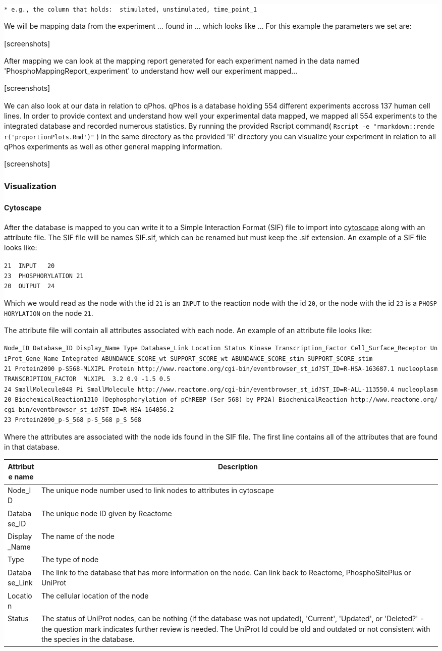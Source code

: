     * e.g., the column that holds:  stimulated, unstimulated, time_point_1

We will be mapping data from the experiment ... found in ... which looks like ... 
For this example the parameters we set are: 

[screenshots]

After mapping we can look at the mapping report generated for each experiment named in the data named 'PhosphoMappingReport_experiment' to understand how well our experiment mapped... 

[screenshots]

We can also look at our data in relation to qPhos. qPhos is a database holding 554 different experiments accross 137 human cell lines. In order to provide context and understand how well your experimental data mapped, we mapped all 554 experiments to the integrated database and recorded numerous statistics. By running the provided Rscript command( ```Rscript -e "rmarkdown::render('proportionPlots.Rmd')"``` ) in the same directory as the provided 'R' directory you can visualize your experiment in relation to all qPhos experiments as well as other general mapping information. 

[screenshots]


### Visualization 
#### Cytoscape
After the database is mapped to you can write it to a Simple Interaction Format (SIF) file to import into [cytoscape](https://cytoscape.org/) along with an attribute file. The SIF file will be names SIF.sif, which can be renamed but must keep the .sif extension. An example of a SIF file looks like: 

```
21	INPUT	20
23	PHOSPHORYLATION	21
20	OUTPUT	24
```
Which we would read as the node with the id ```21``` is an ```INPUT``` to the reaction node with the id ```20```, or the node with the id ```23``` is a ```PHOSPHORYLATION``` on the node ```21```.

The attribute file will contain all attributes associated with each node. An example of an attribute file looks like: 
```
Node_ID Database_ID Display_Name Type Database_Link Location Status Kinase Transcription_Factor Cell_Surface_Receptor UniProt_Gene_Name Integrated ABUNDANCE_SCORE_wt SUPPORT_SCORE_wt ABUNDANCE_SCORE_stim SUPPORT_SCORE_stim
21 Protein2090 p-S568-MLXIPL Protein http://www.reactome.org/cgi-bin/eventbrowser_st_id?ST_ID=R-HSA-163687.1 nucleoplasm   TRANSCRIPTION_FACTOR  MLXIPL  3.2 0.9 -1.5 0.5
24 SmallMolecule848 Pi SmallMolecule http://www.reactome.org/cgi-bin/eventbrowser_st_id?ST_ID=R-ALL-113550.4 nucleoplasm           
20 BiochemicalReaction1310 [Dephosphorylation of pChREBP (Ser 568) by PP2A] BiochemicalReaction http://www.reactome.org/cgi-bin/eventbrowser_st_id?ST_ID=R-HSA-164056.2
23 Protein2090_p-S_568 p-S_568 p_S 568
```

Where the attributes are associated with the node ids found in the SIF file. The first line contains all of the attributes that are found in that database.

Attribute name | Description
---------------|-----------
Node_ID | The unique node number used to link nodes to attributes in cytoscape
Database_ID | The unique node ID given by Reactome 
Display_Name | The name of the node 
Type | The type of node 
Database_Link | The link to the database that has more information on the node. Can link back to Reactome, PhosphoSitePlus or UniProt
Location | The cellular location of the node 
Status | The status of UniProt nodes, can be nothing (if the database was not updated), 'Current', 'Updated', or 'Deleted?' - the question mark indicates further review is needed. The UniProt Id could be old and outdated or not consistent with the species in the database.  